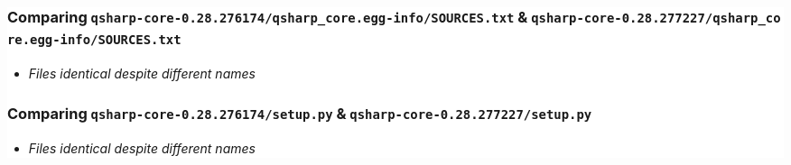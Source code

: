 ### Comparing `qsharp-core-0.28.276174/qsharp_core.egg-info/SOURCES.txt` & `qsharp-core-0.28.277227/qsharp_core.egg-info/SOURCES.txt`

 * *Files identical despite different names*

### Comparing `qsharp-core-0.28.276174/setup.py` & `qsharp-core-0.28.277227/setup.py`

 * *Files identical despite different names*

